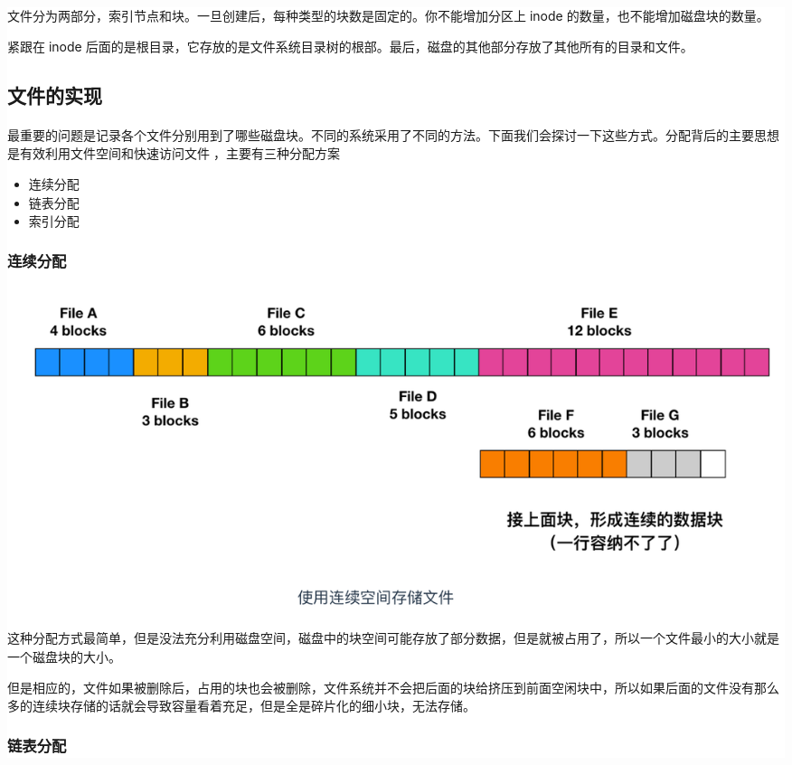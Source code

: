 文件分为两部分，索引节点和块。一旦创建后，每种类型的块数是固定的。你不能增加分区上 inode 的数量，也不能增加磁盘块的数量。

紧跟在 inode 后面的是根目录，它存放的是文件系统目录树的根部。最后，磁盘的其他部分存放了其他所有的目录和文件。

## 文件的实现

最重要的问题是记录各个文件分别用到了哪些磁盘块。不同的系统采用了不同的方法。下面我们会探讨一下这些方式。分配背后的主要思想是有效利用文件空间和快速访问文件 ，主要有三种分配方案

- 连续分配
- 链表分配
- 索引分配

### 连续分配

![连续分配空间存储文件](./image/连续分配空间存储文件.png "连续分配空间存储文件")

这种分配方式最简单，但是没法充分利用磁盘空间，磁盘中的块空间可能存放了部分数据，但是就被占用了，所以一个文件最小的大小就是一个磁盘块的大小。

但是相应的，文件如果被删除后，占用的块也会被删除，文件系统并不会把后面的块给挤压到前面空闲块中，所以如果后面的文件没有那么多的连续块存储的话就会导致容量看着充足，但是全是碎片化的细小块，无法存储。

### 链表分配
